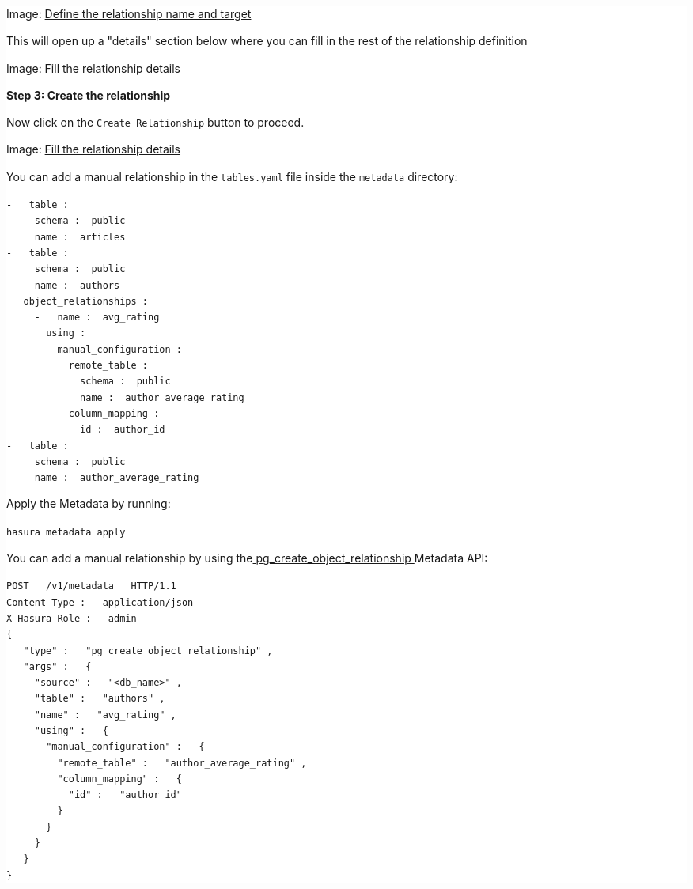 Image: [ Define the relationship name and target ](https://hasura.io/docs/assets/images/add-manual-rel-add-name-pick-source-58889f4d29d33a04caf20738c1a9143d.png)

This will open up a "details" section below where you can fill in the rest of the relationship definition

Image: [ Fill the relationship details ](https://hasura.io/docs/assets/images/add-manual-rel-fill-details-ace1fef8c61f59ad2f2d763769217a28.png)

 **Step 3: Create the relationship** 

Now click on the `Create Relationship` button to proceed.

Image: [ Fill the relationship details ](https://hasura.io/docs/assets/images/add-manual-rel-create-final-step-0a52db1c3c199e50d208a543e21ba9f5.png)

You can add a manual relationship in the `tables.yaml` file inside the `metadata` directory:

```
-   table :
     schema :  public
     name :  articles
-   table :
     schema :  public
     name :  authors
   object_relationships :
     -   name :  avg_rating
       using :
         manual_configuration :
           remote_table :
             schema :  public
             name :  author_average_rating
           column_mapping :
             id :  author_id
-   table :
     schema :  public
     name :  author_average_rating
```

Apply the Metadata by running:

`hasura metadata apply`

You can add a manual relationship by using the[ pg_create_object_relationship ](https://hasura.io/docs/latest/api-reference/metadata-api/relationship/#metadata-pg-create-object-relationship)Metadata API:

```
POST   /v1/metadata   HTTP/1.1
Content-Type :   application/json
X-Hasura-Role :   admin
{
   "type" :   "pg_create_object_relationship" ,
   "args" :   {
     "source" :   "<db_name>" ,
     "table" :   "authors" ,
     "name" :   "avg_rating" ,
     "using" :   {
       "manual_configuration" :   {
         "remote_table" :   "author_average_rating" ,
         "column_mapping" :   {
           "id" :   "author_id"
         }
       }
     }
   }
}
```
